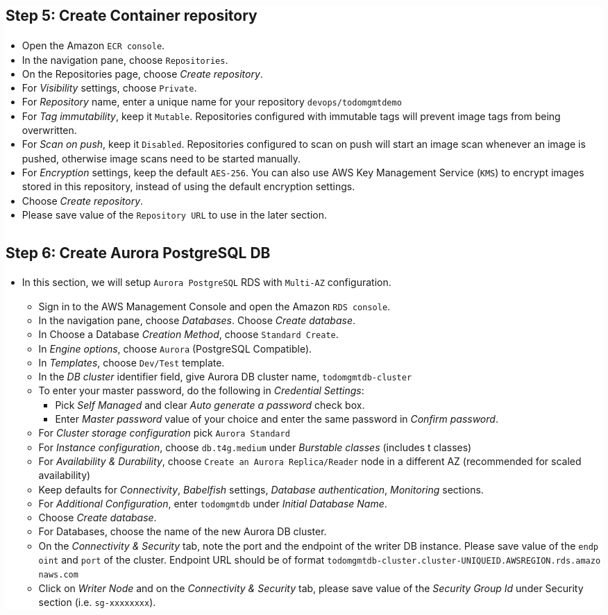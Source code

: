 </div>
<div class="step">

  ## Step 5: Create Container repository

  * Open the Amazon ```ECR console```.
  * In the navigation pane, choose ```Repositories```.
  * On the Repositories page, choose *Create repository*.
  * For *Visibility* settings, choose ```Private```.
  * For *Repository* name, enter a unique name for your repository ```devops/todomgmtdemo```
  * For *Tag immutability*, keep it ```Mutable```. Repositories configured with immutable tags will prevent image tags from being overwritten. 
  * For *Scan on push*, keep it ```Disabled```. Repositories configured to scan on push will start an image scan whenever an image is pushed, otherwise image scans need to be started manually. 
  * For *Encryption* settings, keep the default ```AES-256```. You can also use AWS Key Management Service (```KMS```) to encrypt images stored in this repository, instead of using the default encryption settings.
  * Choose *Create repository*.
  * Please save value of the ```Repository URL``` to use in the later section.

</div>
<div class="step">

  ## Step 6: Create Aurora PostgreSQL DB

  * In this section, we will setup ```Aurora PostgreSQL``` RDS with ```Multi-AZ``` configuration.

    - Sign in to the AWS Management Console and open the Amazon ```RDS console```.
    - In the navigation pane, choose *Databases*. Choose *Create database*.
    - In Choose a Database *Creation Method*, choose ```Standard Create```.
    - In *Engine options*, choose ```Aurora``` (PostgreSQL Compatible).
    - In *Templates*, choose ```Dev/Test``` template.
    - In the *DB cluster* identifier field, give Aurora DB cluster name, ```todomgmtdb-cluster```
    - To enter your master password, do the following in *Credential Settings*:
      - Pick *Self Managed* and clear *Auto generate a password* check box.
      - Enter *Master password* value of your choice and enter the same password in *Confirm password*.
    - For *Cluster storage configuration* pick ```Aurora Standard```
    - For *Instance configuration*, choose ```db.t4g.medium``` under *Burstable classes* (includes t classes)
    - For *Availability & Durability*, choose ```Create an Aurora Replica/Reader``` node in a different AZ (recommended for scaled availability)
    - Keep defaults for *Connectivity*, *Babelfish* settings, *Database authentication*, *Monitoring* sections.
    - For *Additional Configuration*, enter ```todomgmtdb``` under *Initial Database Name*.
    - Choose *Create database*.
    - For Databases, choose the name of the new Aurora DB cluster.
    - On the *Connectivity & Security* tab, note the port and the endpoint of the writer DB instance. Please save value of the ```endpoint``` and ```port``` of the cluster. Endpoint URL should be of format ```todomgmtdb-cluster.cluster-UNIQUEID.AWSREGION.rds.amazonaws.com```
    - Click on *Writer Node* and on the *Connectivity & Security* tab, please save value of the *Security Group Id* under Security section (i.e. ```sg-xxxxxxxx```).
